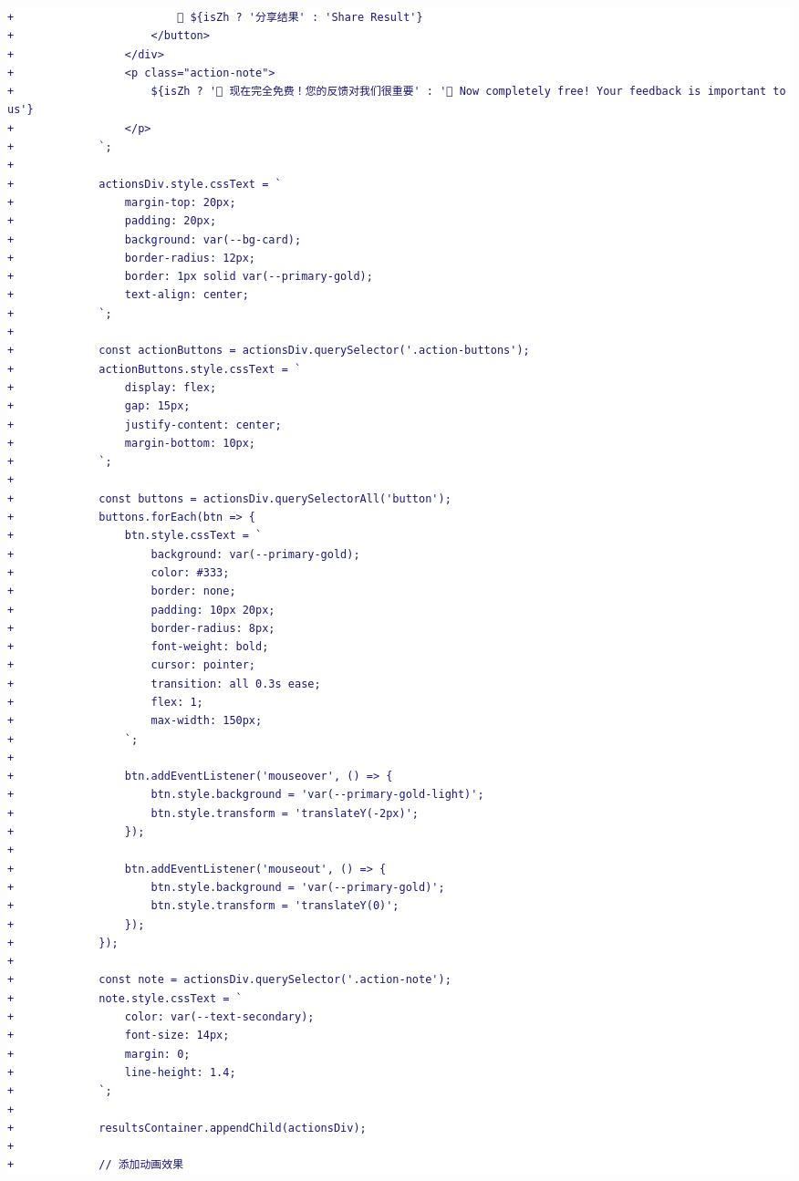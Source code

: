 ```diff
+                         🔗 ${isZh ? '分享结果' : 'Share Result'}
+                     </button>
+                 </div>
+                 <p class="action-note">
+                     ${isZh ? '🎉 现在完全免费！您的反馈对我们很重要' : '🎉 Now completely free! Your feedback is important to us'}
+                 </p>
+             `;
+             
+             actionsDiv.style.cssText = `
+                 margin-top: 20px;
+                 padding: 20px;
+                 background: var(--bg-card);
+                 border-radius: 12px;
+                 border: 1px solid var(--primary-gold);
+                 text-align: center;
+             `;
+             
+             const actionButtons = actionsDiv.querySelector('.action-buttons');
+             actionButtons.style.cssText = `
+                 display: flex;
+                 gap: 15px;
+                 justify-content: center;
+                 margin-bottom: 10px;
+             `;
+             
+             const buttons = actionsDiv.querySelectorAll('button');
+             buttons.forEach(btn => {
+                 btn.style.cssText = `
+                     background: var(--primary-gold);
+                     color: #333;
+                     border: none;
+                     padding: 10px 20px;
+                     border-radius: 8px;
+                     font-weight: bold;
+                     cursor: pointer;
+                     transition: all 0.3s ease;
+                     flex: 1;
+                     max-width: 150px;
+                 `;
+                 
+                 btn.addEventListener('mouseover', () => {
+                     btn.style.background = 'var(--primary-gold-light)';
+                     btn.style.transform = 'translateY(-2px)';
+                 });
+                 
+                 btn.addEventListener('mouseout', () => {
+                     btn.style.background = 'var(--primary-gold)';
+                     btn.style.transform = 'translateY(0)';
+                 });
+             });
+             
+             const note = actionsDiv.querySelector('.action-note');
+             note.style.cssText = `
+                 color: var(--text-secondary);
+                 font-size: 14px;
+                 margin: 0;
+                 line-height: 1.4;
+             `;
+             
+             resultsContainer.appendChild(actionsDiv);
+             
+             // 添加动画效果
```